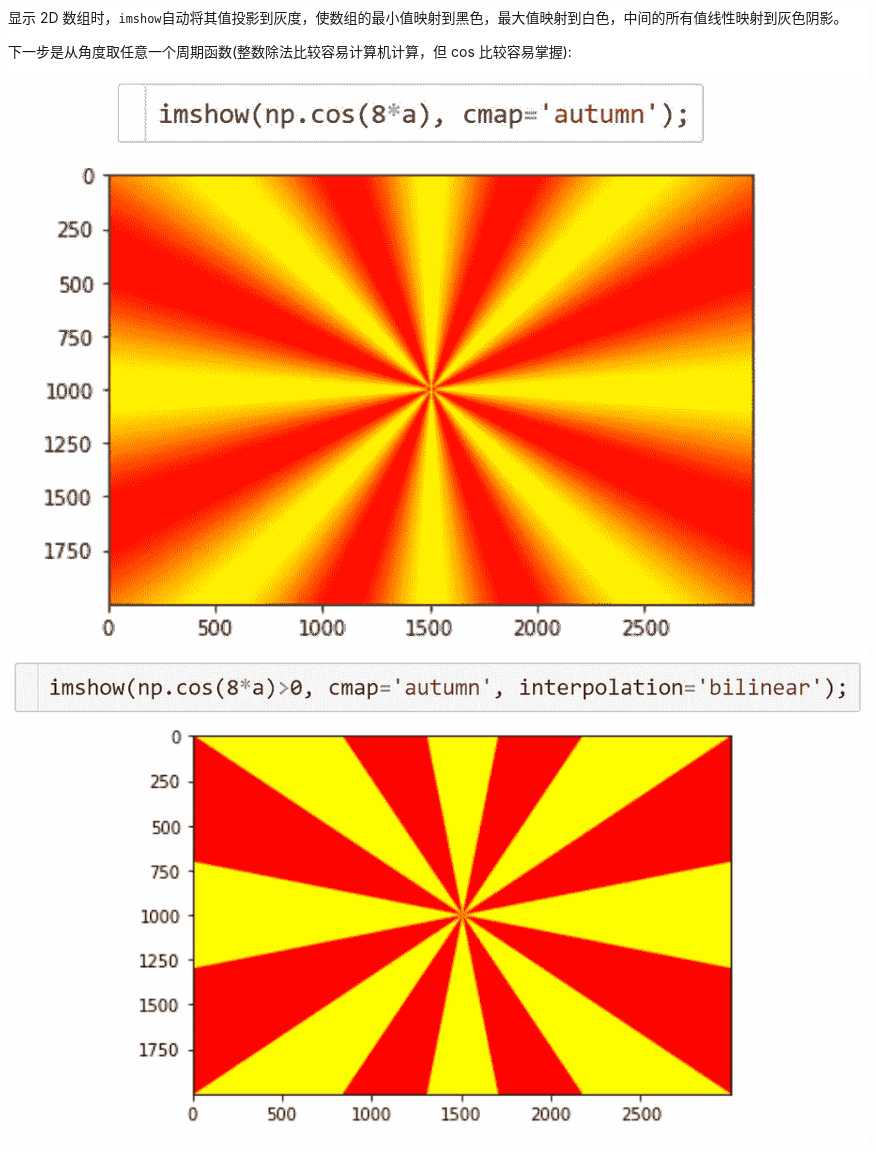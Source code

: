 
显示 2D 数组时，`imshow`自动将其值投影到灰度，使数组的最小值映射到黑色，最大值映射到白色，中间的所有值线性映射到灰色阴影。

下一步是从角度取任意一个周期函数(整数除法比较容易计算机计算，但 cos 比较容易掌握):

![](img/863abb42a4a9ad8589728ee4daa2e02a.png)![](img/603b7da23f9ed1e1f04b9a8c948d63fa.png)
